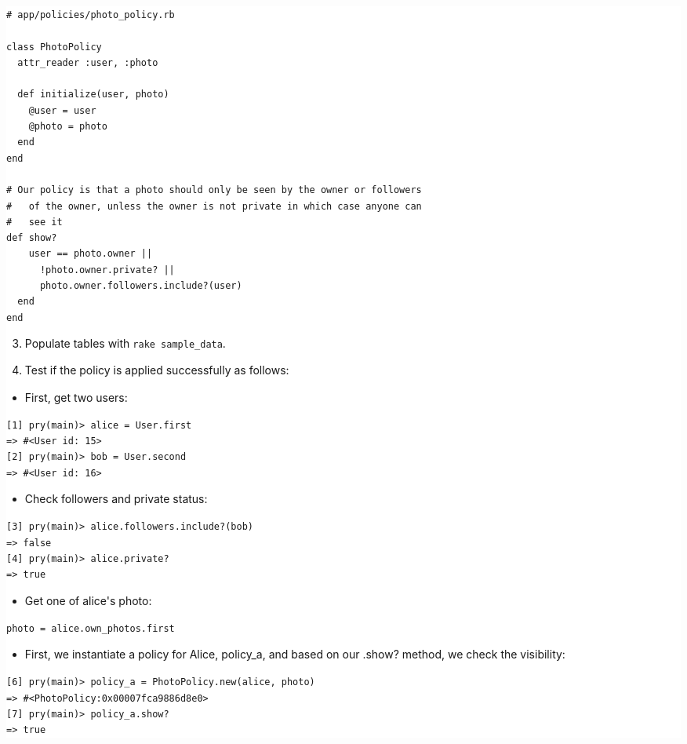 ```
# app/policies/photo_policy.rb

class PhotoPolicy
  attr_reader :user, :photo

  def initialize(user, photo)
    @user = user
    @photo = photo
  end
end

# Our policy is that a photo should only be seen by the owner or followers
#   of the owner, unless the owner is not private in which case anyone can
#   see it
def show?
    user == photo.owner ||
      !photo.owner.private? ||
      photo.owner.followers.include?(user)
  end
end
```

3. Populate tables with `rake sample_data`.

4. Test if the policy is applied successfully as follows:
- First, get two users:

```
[1] pry(main)> alice = User.first
=> #<User id: 15>
[2] pry(main)> bob = User.second
=> #<User id: 16>
```

- Check followers and private status:

```
[3] pry(main)> alice.followers.include?(bob)
=> false
[4] pry(main)> alice.private?
=> true
```

- Get one of alice's photo:

```
photo = alice.own_photos.first
```

- First, we instantiate a policy for Alice, policy_a, and based on our .show? method, we check the visibility:

```
[6] pry(main)> policy_a = PhotoPolicy.new(alice, photo)
=> #<PhotoPolicy:0x00007fca9886d8e0>
[7] pry(main)> policy_a.show?
=> true
```
